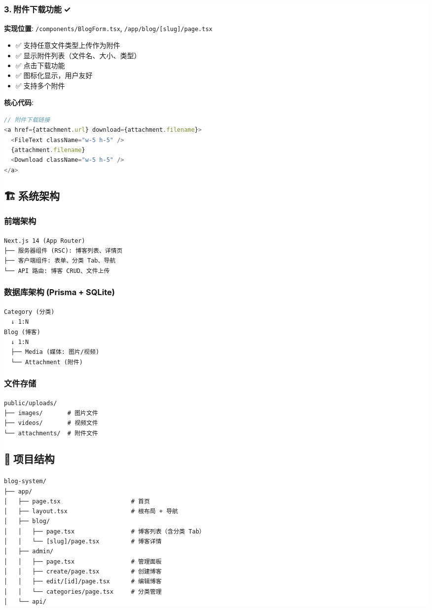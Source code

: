 ### 3. 附件下载功能 ✓

**实现位置**: `/components/BlogForm.tsx`, `/app/blog/[slug]/page.tsx`

- ✅ 支持任意文件类型上传作为附件
- ✅ 显示附件列表（文件名、大小、类型）
- ✅ 点击下载功能
- ✅ 图标化显示，用户友好
- ✅ 支持多个附件

**核心代码**:
```typescript
// 附件下载链接
<a href={attachment.url} download={attachment.filename}>
  <FileText className="w-5 h-5" />
  {attachment.filename}
  <Download className="w-5 h-5" />
</a>
```

## 🏗️ 系统架构

### 前端架构
```
Next.js 14 (App Router)
├── 服务器组件 (RSC): 博客列表、详情页
├── 客户端组件: 表单、分类 Tab、导航
└── API 路由: 博客 CRUD、文件上传
```

### 数据库架构 (Prisma + SQLite)
```
Category (分类)
  ↓ 1:N
Blog (博客)
  ↓ 1:N
  ├── Media (媒体: 图片/视频)
  └── Attachment (附件)
```

### 文件存储
```
public/uploads/
├── images/       # 图片文件
├── videos/       # 视频文件
└── attachments/  # 附件文件
```

## 📁 项目结构

```
blog-system/
├── app/
│   ├── page.tsx                    # 首页
│   ├── layout.tsx                  # 根布局 + 导航
│   ├── blog/
│   │   ├── page.tsx                # 博客列表（含分类 Tab）
│   │   └── [slug]/page.tsx         # 博客详情
│   ├── admin/
│   │   ├── page.tsx                # 管理面板
│   │   ├── create/page.tsx         # 创建博客
│   │   ├── edit/[id]/page.tsx      # 编辑博客
│   │   └── categories/page.tsx     # 分类管理
│   └── api/
```